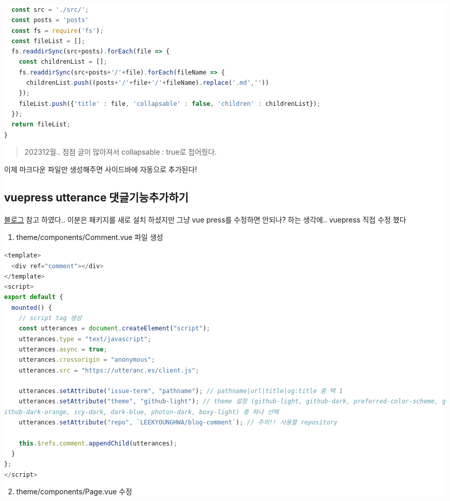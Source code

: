 ```js
  const src = './src/';
  const posts = 'posts'
  const fs = require('fs');
  const fileList = [];
  fs.readdirSync(src+posts).forEach(file => {
    const childrenList = [];
    fs.readdirSync(src+posts+'/'+file).forEach(fileName => {
      childrenList.push((posts+'/'+file+'/'+fileName).replace('.md',''))
    });
    fileList.push({'title' : file, 'collapsable' : false, 'children' : childrenList});
  });
  return fileList;
}
```

> 202312월.. 점점 글이 많아져서 collapsable : true로 접어줬다.

이제 마크다운 파일만 생성해주면 사이드바에 자동으로 추가된다!

## vuepress utterance 댓글기능추가하기

[블로그](https://kyounghwan01.github.io/blog/Vue/vuepress/vuepress-github-comment/) 참고 하였다.. 이분은 패키지를 새로 설치 하셨지만 그냥 vue press를 수정하면 안되나? 하는 생각에.. vuepress 직접 수정 했다

1.  theme/components/Comment.vue 파일 생성

```js
<template>
  <div ref="comment"></div>
</template>
<script>
export default {
  mounted() {
    // script tag 생성
    const utterances = document.createElement("script");
    utterances.type = "text/javascript";
    utterances.async = true;
    utterances.crossorigin = "anonymous";
    utterances.src = "https://utteranc.es/client.js";

    utterances.setAttribute("issue-term", "pathname"); // pathname|url|title|og:title 중 택 1
    utterances.setAttribute("theme", "github-light"); // theme 설정 (github-light, github-dark, preferred-color-scheme, github-dark-orange, icy-dark, dark-blue, photon-dark, boxy-light) 중 하나 선택
    utterances.setAttribute("repo", `LEEKYOUNGHWA/blog-comment`); // 주의!! 사용할 repository

    this.$refs.comment.appendChild(utterances);
  }
};
</script>
```

2. theme/components/Page.vue 수정
